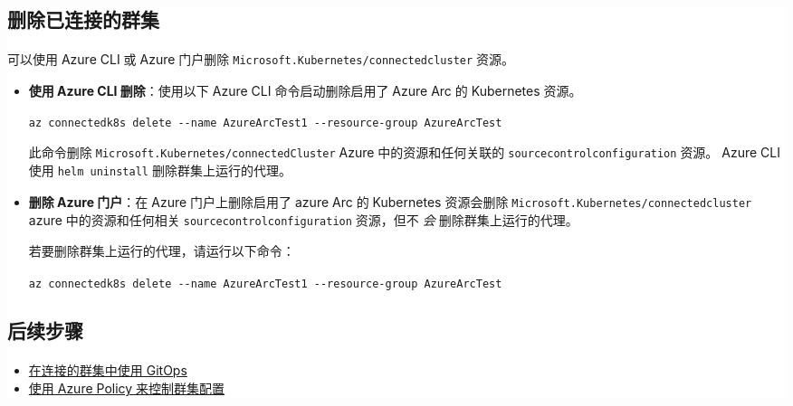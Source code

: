 ## <a name="delete-a-connected-cluster"></a>删除已连接的群集

可以使用 Azure CLI 或 Azure 门户删除 `Microsoft.Kubernetes/connectedcluster` 资源。


* **使用 Azure CLI 删除**：使用以下 Azure CLI 命令启动删除启用了 Azure Arc 的 Kubernetes 资源。
  ```console
  az connectedk8s delete --name AzureArcTest1 --resource-group AzureArcTest
  ```
  此命令删除 `Microsoft.Kubernetes/connectedCluster` Azure 中的资源和任何关联的 `sourcecontrolconfiguration` 资源。 Azure CLI 使用 `helm uninstall` 删除群集上运行的代理。

* **删除 Azure 门户**：在 Azure 门户上删除启用了 azure Arc 的 Kubernetes 资源会删除 `Microsoft.Kubernetes/connectedcluster` azure 中的资源和任何相关 `sourcecontrolconfiguration` 资源，但不 *会* 删除群集上运行的代理。 

  若要删除群集上运行的代理，请运行以下命令：

  ```console
  az connectedk8s delete --name AzureArcTest1 --resource-group AzureArcTest
  ```

## <a name="next-steps"></a>后续步骤

* [在连接的群集中使用 GitOps](./use-gitops-connected-cluster.md)
* [使用 Azure Policy 来控制群集配置](./use-azure-policy.md)
